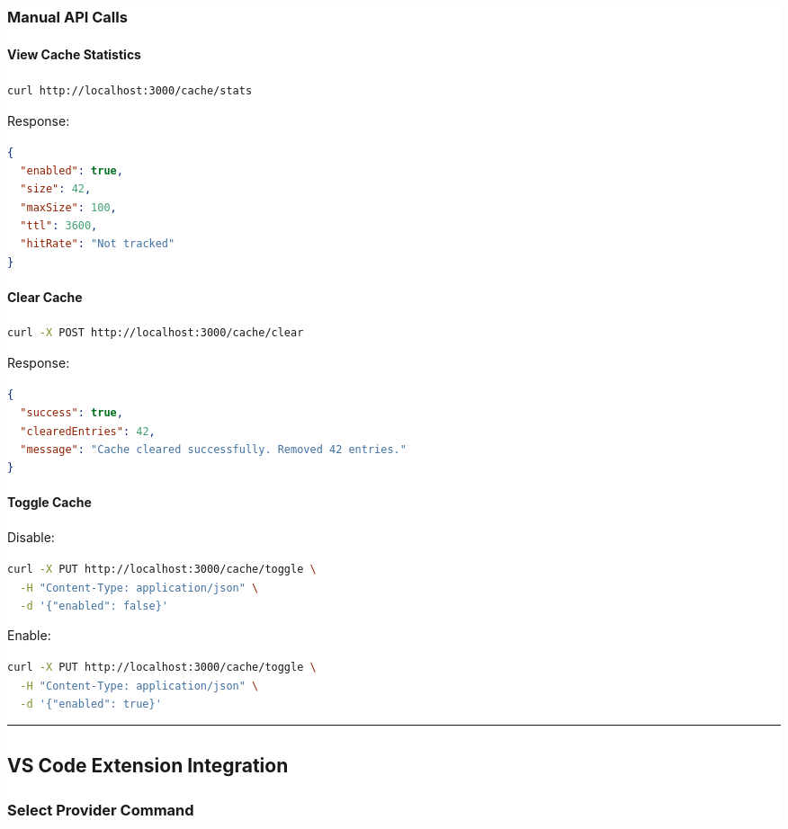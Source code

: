 ### Manual API Calls

#### View Cache Statistics

```bash
curl http://localhost:3000/cache/stats
```

Response:
```json
{
  "enabled": true,
  "size": 42,
  "maxSize": 100,
  "ttl": 3600,
  "hitRate": "Not tracked"
}
```

#### Clear Cache

```bash
curl -X POST http://localhost:3000/cache/clear
```

Response:
```json
{
  "success": true,
  "clearedEntries": 42,
  "message": "Cache cleared successfully. Removed 42 entries."
}
```

#### Toggle Cache

Disable:
```bash
curl -X PUT http://localhost:3000/cache/toggle \
  -H "Content-Type: application/json" \
  -d '{"enabled": false}'
```

Enable:
```bash
curl -X PUT http://localhost:3000/cache/toggle \
  -H "Content-Type: application/json" \
  -d '{"enabled": true}'
```

---

## VS Code Extension Integration

### Select Provider Command
